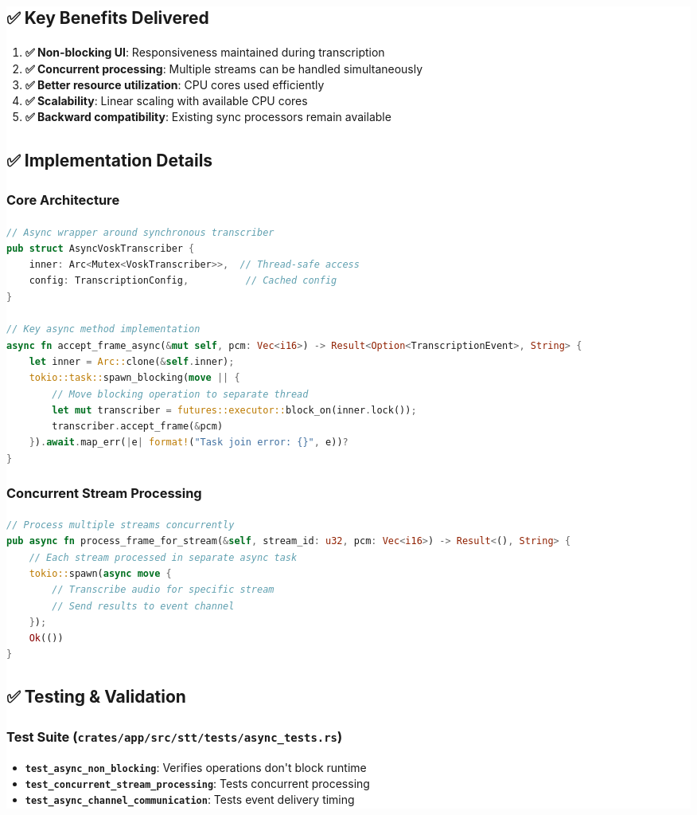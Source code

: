 ## ✅ Key Benefits Delivered

1. **✅ Non-blocking UI**: Responsiveness maintained during transcription
2. **✅ Concurrent processing**: Multiple streams can be handled simultaneously  
3. **✅ Better resource utilization**: CPU cores used efficiently
4. **✅ Scalability**: Linear scaling with available CPU cores
5. **✅ Backward compatibility**: Existing sync processors remain available

## ✅ Implementation Details

### Core Architecture

```rust
// Async wrapper around synchronous transcriber
pub struct AsyncVoskTranscriber {
    inner: Arc<Mutex<VoskTranscriber>>,  // Thread-safe access
    config: TranscriptionConfig,          // Cached config
}

// Key async method implementation
async fn accept_frame_async(&mut self, pcm: Vec<i16>) -> Result<Option<TranscriptionEvent>, String> {
    let inner = Arc::clone(&self.inner);
    tokio::task::spawn_blocking(move || {
        // Move blocking operation to separate thread
        let mut transcriber = futures::executor::block_on(inner.lock());
        transcriber.accept_frame(&pcm)
    }).await.map_err(|e| format!("Task join error: {}", e))?
}
```

### Concurrent Stream Processing

```rust
// Process multiple streams concurrently
pub async fn process_frame_for_stream(&self, stream_id: u32, pcm: Vec<i16>) -> Result<(), String> {
    // Each stream processed in separate async task
    tokio::spawn(async move {
        // Transcribe audio for specific stream
        // Send results to event channel
    });
    Ok(())
}
```

## ✅ Testing & Validation

### Test Suite (`crates/app/src/stt/tests/async_tests.rs`)
- **`test_async_non_blocking`**: Verifies operations don't block runtime
- **`test_concurrent_stream_processing`**: Tests concurrent processing
- **`test_async_channel_communication`**: Tests event delivery timing
